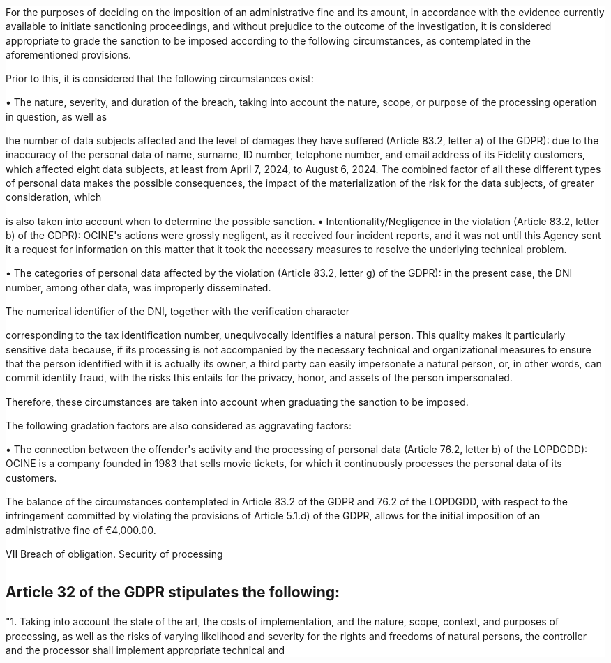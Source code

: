 For the purposes of deciding on the imposition of an administrative fine and its amount, in accordance with the evidence currently available to initiate sanctioning proceedings, and without prejudice to the outcome of the investigation, it is considered appropriate to grade the sanction to be imposed according to the following circumstances, as contemplated in the aforementioned provisions.

Prior to this, it is considered that the following circumstances exist:

• The nature, severity, and duration of the breach, taking into account the
nature, scope, or purpose of the processing operation in question, as well as

the number of data subjects affected and the level of damages they have suffered (Article 83.2, letter a) of the GDPR): due to the inaccuracy of the personal data
of name, surname, ID number, telephone number, and email address of its Fidelity customers, which affected eight data subjects, at least from April 7, 2024, to August 6, 2024. The combined factor of all these different types of personal data makes the possible consequences, the impact of the materialization of the risk for the data subjects, of greater consideration, which

is also taken into account when to determine the possible sanction.
• Intentionality/Negligence in the violation (Article 83.2, letter b) of the GDPR): OCINE's actions were grossly negligent, as it received
four incident reports, and it was not until this Agency sent it a
request for information on this matter that it took the necessary measures
to resolve the underlying technical problem.

• The categories of personal data affected by the
violation (Article 83.2, letter g) of the GDPR): in the present case, the DNI number, among other data, was improperly disseminated.

The numerical identifier of the DNI, together with the verification character

corresponding to the tax identification number, unequivocally identifies a natural person. This quality makes it particularly sensitive data because, if its processing is not accompanied by the necessary technical and organizational measures to ensure that the person identified with it is actually its owner, a third party can easily impersonate a natural person, or, in other words, can commit identity fraud, with the risks this entails for the privacy, honor, and assets of the person impersonated.

Therefore, these circumstances are taken into account when graduating the sanction to be imposed.

The following gradation factors are also considered as aggravating factors:

• The connection between the offender's activity and the processing of personal data (Article 76.2, letter b) of the LOPDGDD):
OCINE is a company founded in 1983 that sells movie tickets, for which it continuously processes the personal data of its customers.

The balance of the circumstances contemplated in Article 83.2 of the GDPR and 76.2 of the LOPDGDD, with respect to the infringement committed by violating the provisions of Article 5.1.d) of the GDPR, allows for the initial imposition of an administrative fine of €4,000.00.

VII
Breach of obligation. Security of processing

## Article 32 of the GDPR stipulates the following:

"1. Taking into account the state of the art, the costs of implementation, and the nature, scope, context, and purposes of processing, as well as the risks of varying likelihood and severity for the rights and freedoms of natural persons, the controller and the processor shall implement appropriate technical and
